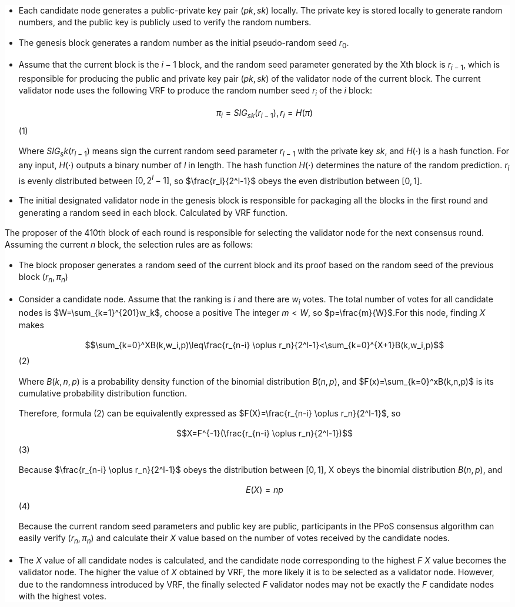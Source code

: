   - Each candidate node generates a public-private key pair $(pk, sk)$ locally. The private key is stored locally to generate random numbers, and the public key is publicly used to verify the random numbers.
  
  - The genesis block generates a random number as the initial pseudo-random seed $r_0$.
  
  - Assume that the current block is the $i-1$ block, and the random seed parameter generated by the Xth block is $r_{i-1}$, which is responsible for producing the public and private key pair $(pk,sk)$ of the validator node of the current block. The current validator node uses the following VRF to produce the random number seed $r_i$ of the $i$ block:
  
    $$\pi_i=SIG_{sk}(r_{i-1}), r_i=H(\pi)$$                                                                            (1)
  
    Where $SIG_sk(r_{i-1})$ means sign the current random seed parameter $r_{i-1}$ with the private key $sk$, and $H(\cdot)$ is a hash function. For any input, $H(\cdot)$ outputs a binary number of $l$ in length. The hash function $H(\cdot)$ determines the nature of the random prediction. $r_i$ is evenly distributed between $[0, 2^l-1]$, so $\frac{r_i}{2^l-1}$ obeys the even distribution between $[0,1]$.
  
  - The initial designated validator node in the genesis block is responsible for packaging all the blocks in the first round and generating a random seed in each block. Calculated by VRF function.
  
  The proposer of the 410th block of each round is responsible for selecting the validator node for the next consensus round. Assuming the current $n$ block, the selection rules are as follows:
  
  - The block proposer generates a random seed of the current block and its proof based on the random seed of the previous block $(r_n, \pi_n)$ 
  
  - Consider a candidate node. Assume that the ranking is $i$ and there are $w_i$ votes. The total number of votes for all candidate nodes is $W=\sum_{k=1}^{201}w_k$, choose a positive The integer $m<W$,  so  $p=\frac{m}{W}$.For this node, finding $X$ makes
  
    $$\sum_{k=0}^XB(k,w_i,p)\leq\frac{r_{n-i} \oplus r_n}{2^l-1}<\sum_{k=0}^{X+1}B(k,w_i,p)$$                               (2)
  
    Where $B(k,n,p)$ is a probability density function of the binomial distribution $B(n,p)$, and $F(x)=\sum_{k=0}^xB(k,n,p)$ is its cumulative probability distribution function.
  
    Therefore, formula (2) can be equivalently expressed as $F(X)=\frac{r_{n-i} \oplus r_n}{2^l-1}$, so
  
    $$X=F^{-1}(\frac{r_{n-i} \oplus r_n}{2^l-1})$$                                                                          (3)
  
    Because $\frac{r_{n-i} \oplus r_n}{2^l-1}$ obeys the distribution between $[0,1]$, X obeys the binomial distribution $B(n,p)$, and
  
    $$E(X)=np$$                                                                                                             (4)
  
    Because the current random seed parameters and public key are public, participants in the PPoS consensus algorithm can easily verify $(r_n, \pi_n)$ and calculate their $X$ value based on the number of votes received by the candidate nodes.
  
  - The $X$ value of all candidate nodes is calculated, and the candidate node corresponding to the highest $F$ $X$ value becomes the validator node. The higher the value of $X$ obtained by VRF, the more likely it is to be selected as a validator node. However, due to the randomness introduced by VRF, the finally selected $F$ validator nodes may not be exactly the $F$ candidate nodes with the highest votes.
  